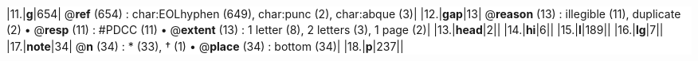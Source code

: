 |11.|__g__|654| @__ref__ (654) : char:EOLhyphen (649), char:punc (2), char:abque (3)|
|12.|__gap__|13| @__reason__ (13) : illegible (11), duplicate (2)  •  @__resp__ (11) : #PDCC (11)  •  @__extent__ (13) : 1 letter (8), 2 letters (3), 1 page (2)|
|13.|__head__|2||
|14.|__hi__|6||
|15.|__l__|189||
|16.|__lg__|7||
|17.|__note__|34| @__n__ (34) : * (33), † (1)  •  @__place__ (34) : bottom (34)|
|18.|__p__|237||